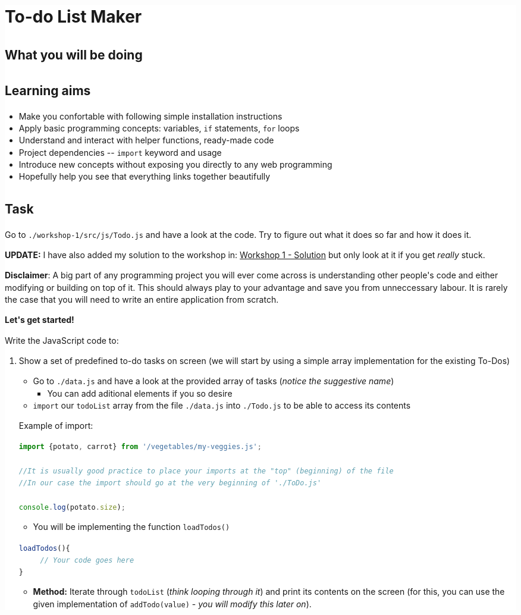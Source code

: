 To-do List Maker
===

## What you will be doing 

## Learning aims 
* Make you confortable with following simple installation instructions 
* Apply basic programming concepts: variables, `if` statements, `for` loops
* Understand and interact with helper functions, ready-made code
* Project dependencies -- `import` keyword and usage
* Introduce new concepts without exposing you directly to any web programming
* Hopefully help you see that everything links together beautifully

     
## Task 
Go to `./workshop-1/src/js/Todo.js` and have a look at the code. Try to figure out what it does so far and how it does it. 

**UPDATE:** I have also added my solution to the workshop in: [Workshop 1 - Solution](https://github.com/hackersatcambridge/intro-to-programming/blob/solution-workshop1/workshop-1/src/js/Todo.js) but only look at it if you get _really_ stuck.

**Disclaimer**:
A big part of any programming project you will ever come across is understanding other people's code and either modifying or building on top of it. This should always play to your advantage and save you from unneccessary labour. It is rarely the case that you will need to write an entire application from scratch.  

**Let's get started!**

Write the JavaScript code to: 

1. Show a set of predefined to-do tasks on screen (we will start by using a simple array implementation for the existing To-Dos)
    * Go to `./data.js` and have a look at the provided array of tasks (_notice the suggestive name_)
        * You can add aditional elements if you so desire
    * `import` our `todoList` array from the file `./data.js` into `./Todo.js` to be able to access its contents

    Example of import: 
    ```js
    import {potato, carrot} from '/vegetables/my-veggies.js';
    
    //It is usually good practice to place your imports at the "top" (beginning) of the file
    //In our case the import should go at the very beginning of './ToDo.js'
    
    console.log(potato.size);
    ```
    * You will be implementing the function `loadTodos()`
    ```js
    loadTodos(){
         // Your code goes here
    }    
    ```
    * **Method:** Iterate through `todoList` (_think looping through it_) and print its contents on the screen (for this, you can use the given implementation of `addTodo(value)` - _you will modify this later on_). 
    